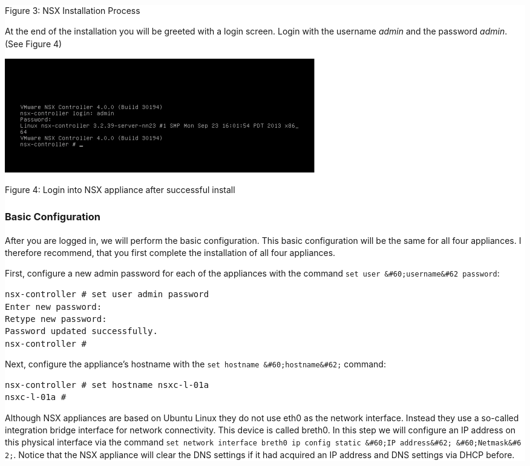   <p class="wp-caption-text">
    Figure 3: NSX Installation Process
  </p>
</div>

At the end of the installation you will be greeted with a login screen. Login with the username _admin_ and the password _admin_. (See Figure 4)

<div id="attachment_695" style="width: 522px" class="wp-caption aligncenter">
  <img src="/content/uploads/2013/12/NSXApplianceLoginPrompt-e1386878792511.png" alt="Figure 4: Login into NSX appliance after successful install" width="512" height="188" class="size-full wp-image-695" />

  <p class="wp-caption-text">
    Figure 4: Login into NSX appliance after successful install
  </p>
</div>

### Basic Configuration

After you are logged in, we will perform the basic configuration. This basic configuration will be the same for all four appliances. I therefore recommend, that you first complete the installation of all four appliances.

First, configure a new admin password for each of the appliances with the command `set user &#60;username&#62 password`:

<pre>nsx-controller # set user admin password
Enter new password:
Retype new password:
Password updated successfully.
nsx-controller #  
</pre>

Next, configure the appliance&#8217;s hostname with the `set hostname &#60;hostname&#62;` command:

<pre>nsx-controller # set hostname nsxc-l-01a
nsxc-l-01a #
</pre>

Although NSX appliances are based on Ubuntu Linux they do not use eth0 as the network interface. Instead they use a so-called integration bridge interface for network connectivity. This device is called breth0. In this step we will configure an IP address on this physical interface via the command `set network interface breth0 ip config static &#60;IP address&#62; &#60;Netmask&#62;`. Notice that the NSX appliance will clear the DNS settings if it had acquired an IP address and DNS settings via DHCP before.
